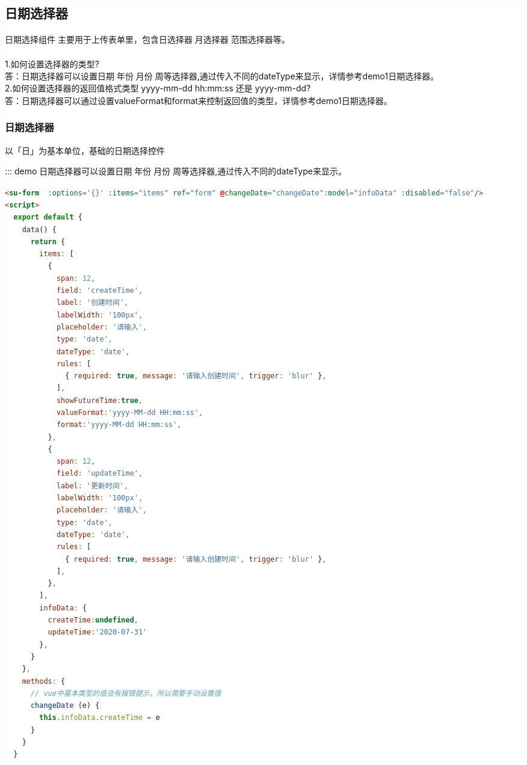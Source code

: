 ## 日期选择器
日期选择组件 主要用于上传表单里，包含日选择器 月选择器 范围选择器等。
<br/>
<br/>
1.如何设置选择器的类型?<br/>
答：日期选择器可以设置日期 年份 月份 周等选择器,通过传入不同的dateType来显示，详情参考demo1日期选择器。<br/>
2.如何设置选择器的返回值格式类型 yyyy-mm-dd hh:mm:ss 还是 yyyy-mm-dd?<br/>
答：日期选择器可以通过设置valueFormat和format来控制返回值的类型，详情参考demo1日期选择器。<br/>


### 日期选择器
以「日」为基本单位，基础的日期选择控件

::: demo 日期选择器可以设置日期 年份 月份 周等选择器,通过传入不同的dateType来显示。

```html
<su-form  :options='{}' :items="items" ref="form" @changeDate="changeDate":model="infoData" :disabled="false"/>
<script>
  export default {
    data() {
      return {
        items: [
          {
            span: 12,
            field: 'createTime',
            label: '创建时间',
            labelWidth: '100px',
            placeholder: '请输入',
            type: 'date',
            dateType: 'date',
            rules: [
              { required: true, message: '请输入创建时间', trigger: 'blur' },
            ],
            showFutureTime:true,
            valueFormat:'yyyy-MM-dd HH:mm:ss',
            format:'yyyy-MM-dd HH:mm:ss',
          },
          {
            span: 12,
            field: 'updateTime',
            label: '更新时间',
            labelWidth: '100px',
            placeholder: '请输入',
            type: 'date',
            dateType: 'date',
            rules: [
              { required: true, message: '请输入创建时间', trigger: 'blur' },
            ],
          },
        ],
        infoData: {
          createTime:undefined,
          updateTime:'2020-07-31'
        },
      }
    },
    methods: {
      // vue中基本类型的值会有报错提示，所以需要手动设置值
      changeDate (e) {
        this.infoData.createTime = e
      }
    }
  }
```